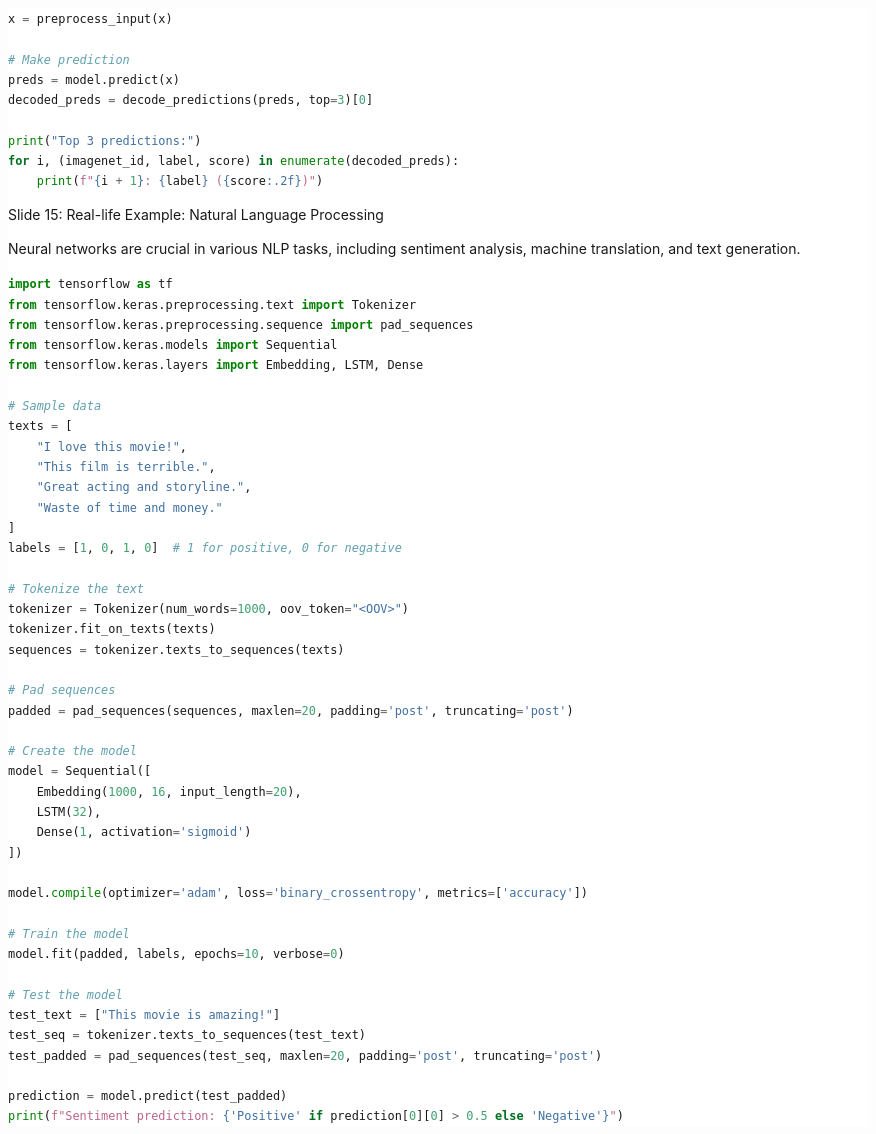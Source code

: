 ```python
x = preprocess_input(x)

# Make prediction
preds = model.predict(x)
decoded_preds = decode_predictions(preds, top=3)[0]

print("Top 3 predictions:")
for i, (imagenet_id, label, score) in enumerate(decoded_preds):
    print(f"{i + 1}: {label} ({score:.2f})")
```

Slide 15: Real-life Example: Natural Language Processing

Neural networks are crucial in various NLP tasks, including sentiment analysis, machine translation, and text generation.

```python
import tensorflow as tf
from tensorflow.keras.preprocessing.text import Tokenizer
from tensorflow.keras.preprocessing.sequence import pad_sequences
from tensorflow.keras.models import Sequential
from tensorflow.keras.layers import Embedding, LSTM, Dense

# Sample data
texts = [
    "I love this movie!",
    "This film is terrible.",
    "Great acting and storyline.",
    "Waste of time and money."
]
labels = [1, 0, 1, 0]  # 1 for positive, 0 for negative

# Tokenize the text
tokenizer = Tokenizer(num_words=1000, oov_token="<OOV>")
tokenizer.fit_on_texts(texts)
sequences = tokenizer.texts_to_sequences(texts)

# Pad sequences
padded = pad_sequences(sequences, maxlen=20, padding='post', truncating='post')

# Create the model
model = Sequential([
    Embedding(1000, 16, input_length=20),
    LSTM(32),
    Dense(1, activation='sigmoid')
])

model.compile(optimizer='adam', loss='binary_crossentropy', metrics=['accuracy'])

# Train the model
model.fit(padded, labels, epochs=10, verbose=0)

# Test the model
test_text = ["This movie is amazing!"]
test_seq = tokenizer.texts_to_sequences(test_text)
test_padded = pad_sequences(test_seq, maxlen=20, padding='post', truncating='post')

prediction = model.predict(test_padded)
print(f"Sentiment prediction: {'Positive' if prediction[0][0] > 0.5 else 'Negative'}")
```
